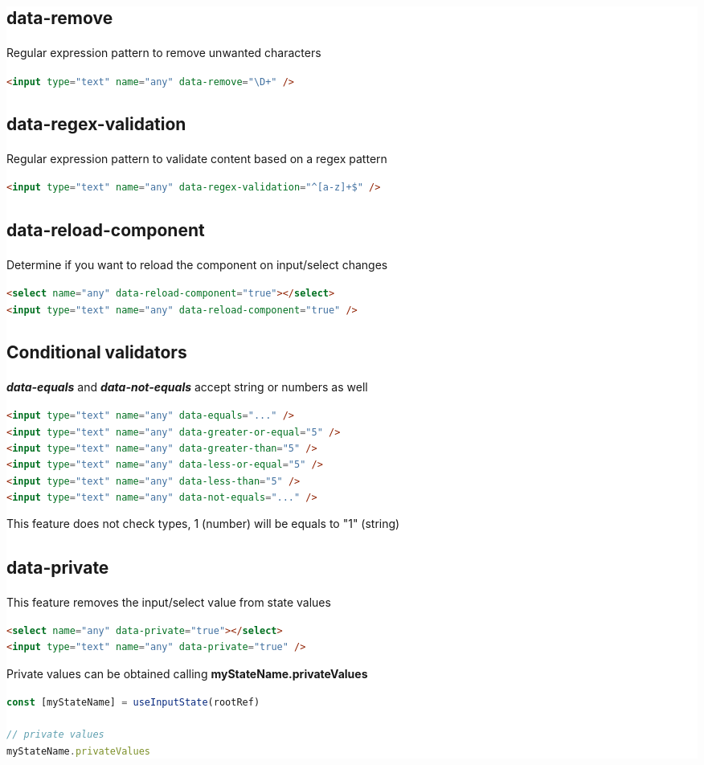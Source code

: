 ## data-remove

Regular expression pattern to remove unwanted characters

```html
<input type="text" name="any" data-remove="\D+" />
```

## data-regex-validation

Regular expression pattern to validate content based on a regex pattern

```html
<input type="text" name="any" data-regex-validation="^[a-z]+$" />
```

## data-reload-component

Determine if you want to reload the component on input/select changes

```html
<select name="any" data-reload-component="true"></select>
<input type="text" name="any" data-reload-component="true" />
```

## Conditional validators

**_data-equals_** and **_data-not-equals_** accept string or numbers as well

```html
<input type="text" name="any" data-equals="..." />
<input type="text" name="any" data-greater-or-equal="5" />
<input type="text" name="any" data-greater-than="5" />
<input type="text" name="any" data-less-or-equal="5" />
<input type="text" name="any" data-less-than="5" />
<input type="text" name="any" data-not-equals="..." />
```

This feature does not check types, 1 (number) will be equals to "1" (string)

## data-private

This feature removes the input/select value from state values

```html
<select name="any" data-private="true"></select>
<input type="text" name="any" data-private="true" />
```

Private values can be obtained calling **myStateName.privateValues**

```typescript
const [myStateName] = useInputState(rootRef)

// private values
myStateName.privateValues
```
